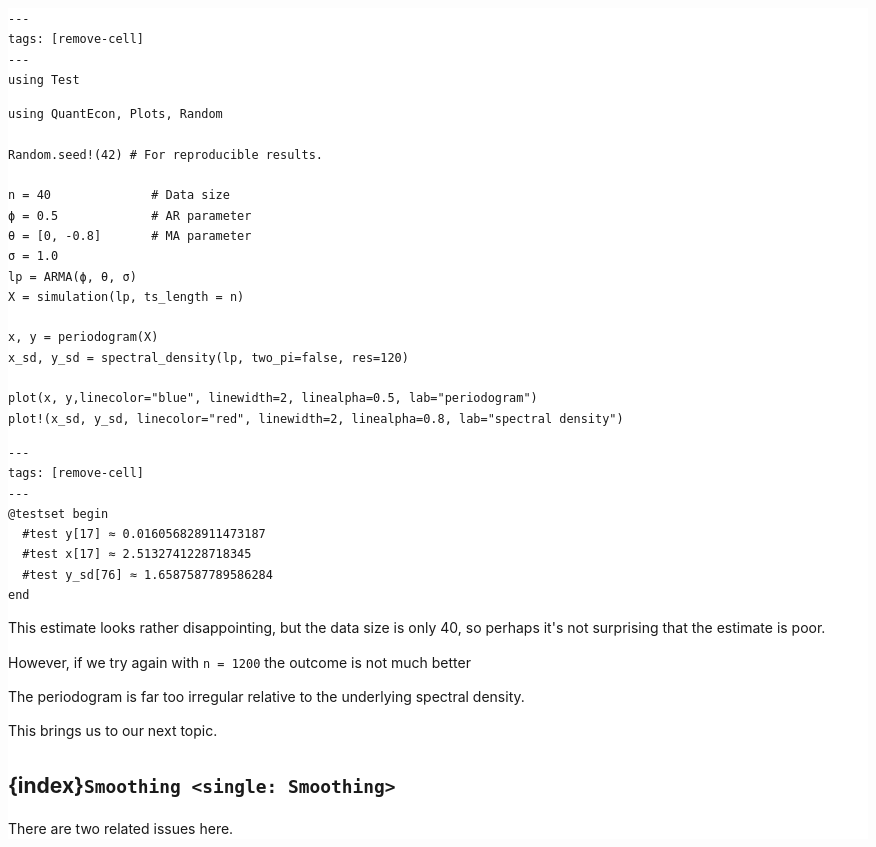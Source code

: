 ```{code-cell} julia
---
tags: [remove-cell]
---
using Test
```

```{code-cell} julia
using QuantEcon, Plots, Random

Random.seed!(42) # For reproducible results.

n = 40              # Data size
ϕ = 0.5             # AR parameter
θ = [0, -0.8]       # MA parameter
σ = 1.0
lp = ARMA(ϕ, θ, σ)
X = simulation(lp, ts_length = n)

x, y = periodogram(X)
x_sd, y_sd = spectral_density(lp, two_pi=false, res=120)

plot(x, y,linecolor="blue", linewidth=2, linealpha=0.5, lab="periodogram")
plot!(x_sd, y_sd, linecolor="red", linewidth=2, linealpha=0.8, lab="spectral density")
```

```{code-cell} julia
---
tags: [remove-cell]
---
@testset begin
  #test y[17] ≈ 0.016056828911473187
  #test x[17] ≈ 2.5132741228718345
  #test y_sd[76] ≈ 1.6587587789586284
end
```

This estimate looks rather disappointing, but the data size is only 40, so
perhaps it's not surprising that the estimate is poor.

However, if we try again with `n = 1200` the outcome is not much better

```{figure} /_static/figures/periodogram1.png

```

The periodogram is far too irregular relative to the underlying spectral density.

This brings us to our next topic.

## {index}`Smoothing <single: Smoothing>`

```{index} single: Spectra, Estimation; Smoothing
```

There are two related issues here.

